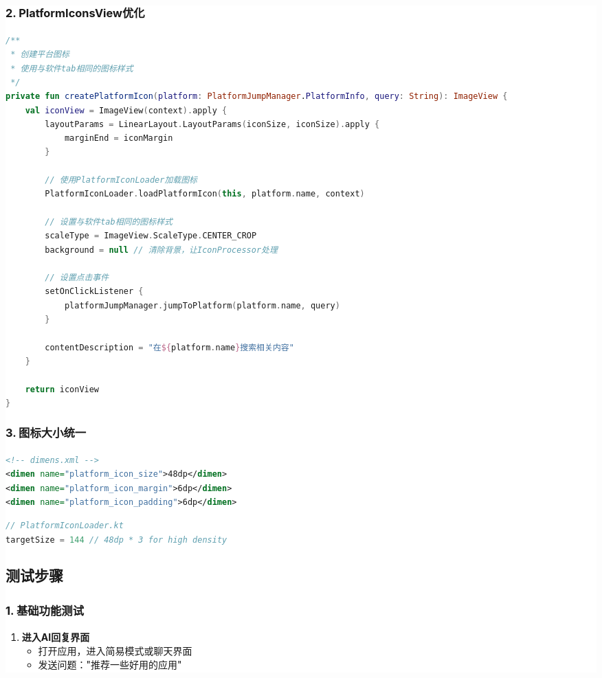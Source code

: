 ### 2. PlatformIconsView优化

```kotlin
/**
 * 创建平台图标
 * 使用与软件tab相同的图标样式
 */
private fun createPlatformIcon(platform: PlatformJumpManager.PlatformInfo, query: String): ImageView {
    val iconView = ImageView(context).apply {
        layoutParams = LinearLayout.LayoutParams(iconSize, iconSize).apply {
            marginEnd = iconMargin
        }
        
        // 使用PlatformIconLoader加载图标
        PlatformIconLoader.loadPlatformIcon(this, platform.name, context)
        
        // 设置与软件tab相同的图标样式
        scaleType = ImageView.ScaleType.CENTER_CROP
        background = null // 清除背景，让IconProcessor处理
        
        // 设置点击事件
        setOnClickListener {
            platformJumpManager.jumpToPlatform(platform.name, query)
        }
        
        contentDescription = "在${platform.name}搜索相关内容"
    }
    
    return iconView
}
```

### 3. 图标大小统一

```xml
<!-- dimens.xml -->
<dimen name="platform_icon_size">48dp</dimen>
<dimen name="platform_icon_margin">6dp</dimen>
<dimen name="platform_icon_padding">6dp</dimen>
```

```kotlin
// PlatformIconLoader.kt
targetSize = 144 // 48dp * 3 for high density
```

## 测试步骤

### 1. 基础功能测试
1. **进入AI回复界面**
   - 打开应用，进入简易模式或聊天界面
   - 发送问题："推荐一些好用的应用"
